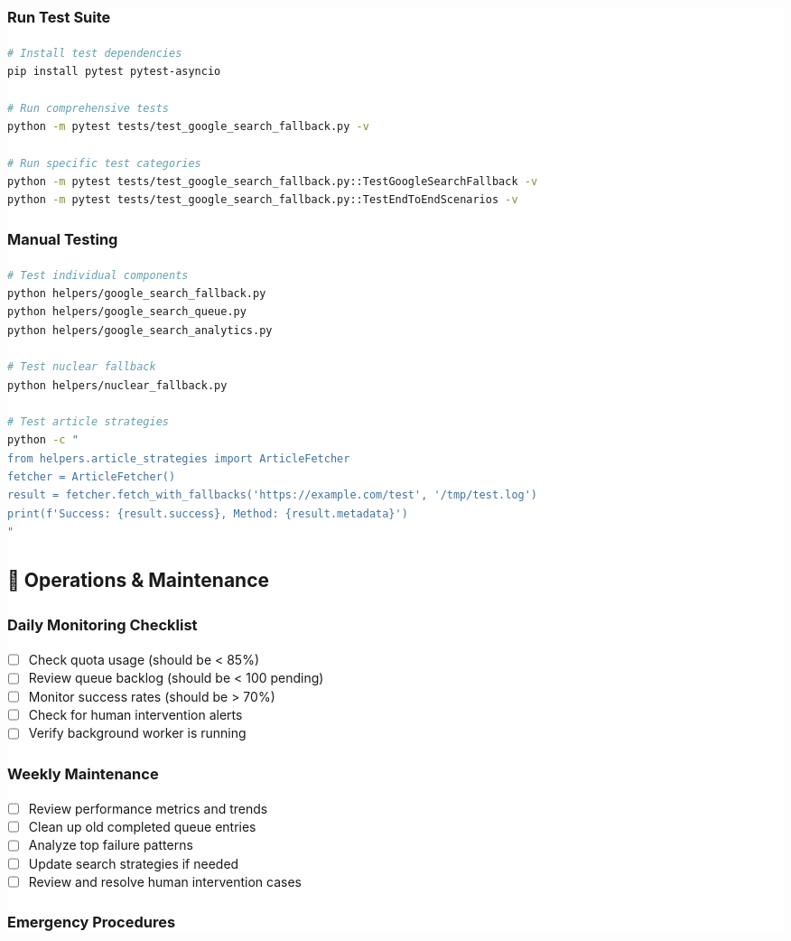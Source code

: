 ### Run Test Suite
```bash
# Install test dependencies
pip install pytest pytest-asyncio

# Run comprehensive tests
python -m pytest tests/test_google_search_fallback.py -v

# Run specific test categories
python -m pytest tests/test_google_search_fallback.py::TestGoogleSearchFallback -v
python -m pytest tests/test_google_search_fallback.py::TestEndToEndScenarios -v
```

### Manual Testing
```bash
# Test individual components
python helpers/google_search_fallback.py
python helpers/google_search_queue.py
python helpers/google_search_analytics.py

# Test nuclear fallback
python helpers/nuclear_fallback.py

# Test article strategies
python -c "
from helpers.article_strategies import ArticleFetcher
fetcher = ArticleFetcher()
result = fetcher.fetch_with_fallbacks('https://example.com/test', '/tmp/test.log')
print(f'Success: {result.success}, Method: {result.metadata}')
"
```

## 🚨 Operations & Maintenance

### Daily Monitoring Checklist
- [ ] Check quota usage (should be < 85%)
- [ ] Review queue backlog (should be < 100 pending)
- [ ] Monitor success rates (should be > 70%)
- [ ] Check for human intervention alerts
- [ ] Verify background worker is running

### Weekly Maintenance
- [ ] Review performance metrics and trends
- [ ] Clean up old completed queue entries
- [ ] Analyze top failure patterns
- [ ] Update search strategies if needed
- [ ] Review and resolve human intervention cases

### Emergency Procedures

